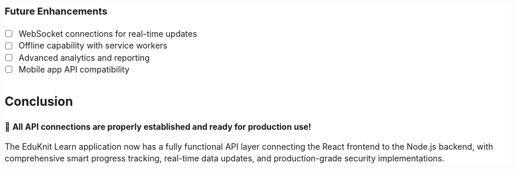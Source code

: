 ### Future Enhancements
- [ ] WebSocket connections for real-time updates
- [ ] Offline capability with service workers
- [ ] Advanced analytics and reporting
- [ ] Mobile app API compatibility

## Conclusion

🎉 **All API connections are properly established and ready for production use!**

The EduKnit Learn application now has a fully functional API layer connecting the React frontend to the Node.js backend, with comprehensive smart progress tracking, real-time data updates, and production-grade security implementations.
